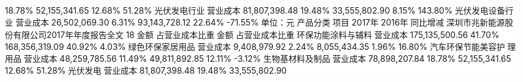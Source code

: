 18.78%
52,155,341.65
12.68%
51.28%
光伏发电行业
营业成本
81,807,398.48
19.48%
33,555,802.90
8.15%
143.80%
光伏发电设备行业
营业成本
26,502,069.30
6.31%
93,143,728.12
22.64%
-71.55%
单位：元
产品分类
项目
2017年
2016年
同比增减
深圳市兆新能源股份有限公司2017年年度报告全文
18
金额
占营业成本比重
金额
占营业成本比重
环保功能涂料与辅料
营业成本
175,135,500.56
41.70%
168,356,319.09
40.92%
4.03%
绿色环保家居用品
营业成本
9,408,979.92
2.24%
8,055,434.35
1.96%
16.80%
汽车环保节能美容护
理用品
营业成本
48,259,785.56
11.49%
49,811,892.85
12.11%
-3.12%
生物基材料及制品
营业成本
78,898,207.84
18.78%
52,155,341.65
12.68%
51.28%
光伏发电
营业成本
81,807,398.48
19.48%
33,555,802.90